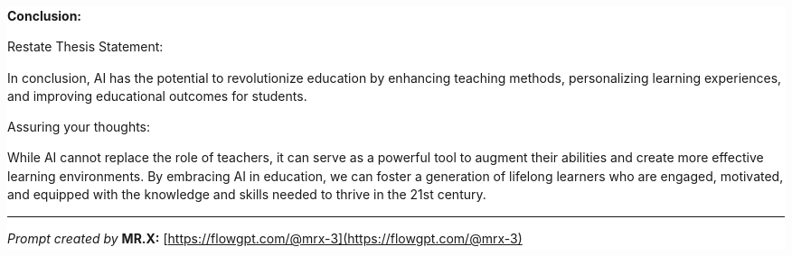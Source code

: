 

**Conclusion:**



Restate Thesis Statement:

In conclusion, AI has the potential to revolutionize education by enhancing teaching methods, personalizing learning experiences, and improving educational outcomes for students.



Assuring your thoughts:

While AI cannot replace the role of teachers, it can serve as a powerful tool to augment their abilities and create more effective learning environments. By embracing AI in education, we can foster a generation of lifelong learners who are engaged, motivated, and equipped with the knowledge and skills needed to thrive in the 21st century.



***

*Prompt created by* **MR.X:** [https://flowgpt.com/@mrx-3](https://flowgpt.com/@mrx-3)


